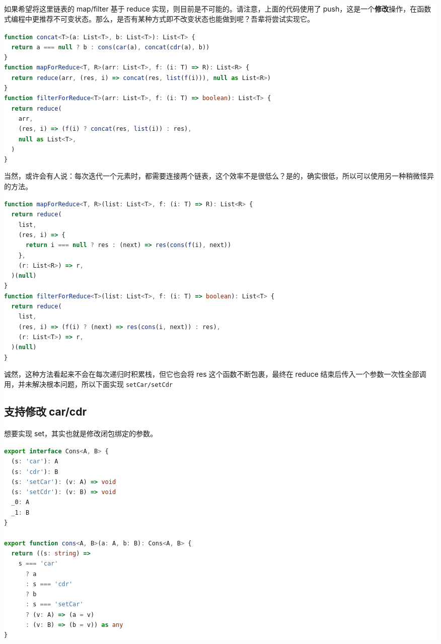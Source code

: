 如果希望将这里链表的 map/filter 基于 reduce 实现，则目前是不可能的。请注意，上面的代码使用了 push，这是一个**修改**操作，在函数式编程中更推荐不可变状态。那么，是否有某种方式即不改变状态也能做到呢？吾辈将尝试实现它。

```ts
function concat<T>(a: List<T>, b: List<T>): List<T> {
  return a === null ? b : cons(car(a), concat(cdr(a), b))
}
function mapForReduce<T, R>(arr: List<T>, f: (i: T) => R): List<R> {
  return reduce(arr, (res, i) => concat(res, list(f(i))), null as List<R>)
}
function filterForReduce<T>(arr: List<T>, f: (i: T) => boolean): List<T> {
  return reduce(
    arr,
    (res, i) => (f(i) ? concat(res, list(i)) : res),
    null as List<T>,
  )
}
```

当然，或许会有人说：每次迭代一个元素时，都需要连接两个链表，这个效率不是很低么？是的，确实很低，所以可以使用另一种稍微怪异的方法。

```ts
function mapForReduce<T, R>(list: List<T>, f: (i: T) => R): List<R> {
  return reduce(
    list,
    (res, i) => {
      return i === null ? res : (next) => res(cons(f(i), next))
    },
    (r: List<R>) => r,
  )(null)
}
function filterForReduce<T>(list: List<T>, f: (i: T) => boolean): List<T> {
  return reduce(
    list,
    (res, i) => (f(i) ? (next) => res(cons(i, next)) : res),
    (r: List<T>) => r,
  )(null)
}
```

诚然，这种方法看起来不会在每次递归时积累栈，但它也会将 res 这个函数不断包裹，最终在 reduce 结束后传入一个参数一次性全部调用，并未解决根本问题，所以下面实现 `setCar/setCdr`

## 支持修改 car/cdr

想要实现 set，其实也就是修改闭包绑定的参数。

```ts
export interface Cons<A, B> {
  (s: 'car'): A
  (s: 'cdr'): B
  (s: 'setCar'): (v: A) => void
  (s: 'setCdr'): (v: B) => void
  _0: A
  _1: B
}

export function cons<A, B>(a: A, b: B): Cons<A, B> {
  return ((s: string) =>
    s === 'car'
      ? a
      : s === 'cdr'
      ? b
      : s === 'setCar'
      ? (v: A) => (a = v)
      : (v: B) => (b = v)) as any
}
```